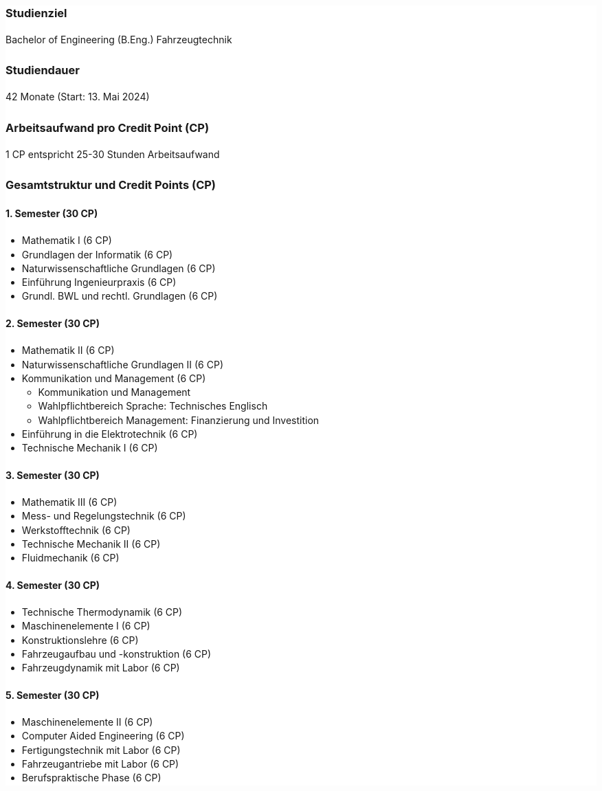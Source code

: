 ### Studienziel

Bachelor of Engineering (B.Eng.) Fahrzeugtechnik

### Studiendauer

42 Monate (Start: 13. Mai 2024)

### Arbeitsaufwand pro Credit Point (CP)

1 CP entspricht 25-30 Stunden Arbeitsaufwand

### Gesamtstruktur und Credit Points (CP)

#### 1. Semester (30 CP)

- Mathematik I (6 CP)
- Grundlagen der Informatik (6 CP)
- Naturwissenschaftliche Grundlagen (6 CP)
- Einführung Ingenieurpraxis (6 CP)
- Grundl. BWL und rechtl. Grundlagen (6 CP)

#### 2. Semester (30 CP)

- Mathematik II (6 CP)
- Naturwissenschaftliche Grundlagen II (6 CP)
- Kommunikation und Management (6 CP)
  - Kommunikation und Management
  - Wahlpflichtbereich Sprache: Technisches Englisch
  - Wahlpflichtbereich Management: Finanzierung und Investition
- Einführung in die Elektrotechnik (6 CP)
- Technische Mechanik I (6 CP)

#### 3. Semester (30 CP)

- Mathematik III (6 CP)
- Mess- und Regelungstechnik (6 CP)
- Werkstofftechnik (6 CP)
- Technische Mechanik II (6 CP)
- Fluidmechanik (6 CP)

#### 4. Semester (30 CP)

- Technische Thermodynamik (6 CP)
- Maschinenelemente I (6 CP)
- Konstruktionslehre (6 CP)
- Fahrzeugaufbau und -konstruktion (6 CP)
- Fahrzeugdynamik mit Labor (6 CP)

#### 5. Semester (30 CP)

- Maschinenelemente II (6 CP)
- Computer Aided Engineering (6 CP)
- Fertigungstechnik mit Labor (6 CP)
- Fahrzeugantriebe mit Labor (6 CP)
- Berufspraktische Phase (6 CP)
